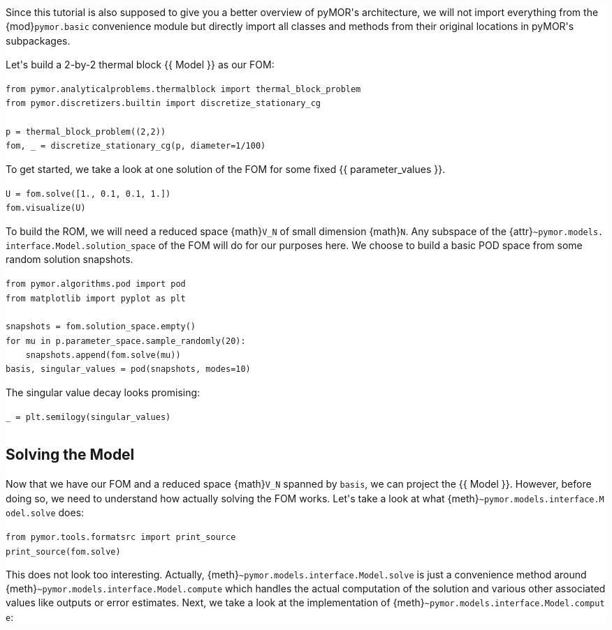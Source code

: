 Since this tutorial is also supposed to give you a better overview of pyMOR's
architecture, we will not import everything from the {mod}`pymor.basic` convenience
module but directly import all classes and methods from their original locations in
pyMOR's subpackages.

Let's build a 2-by-2 thermal block {{ Model }} as our FOM:

```{code-cell}
from pymor.analyticalproblems.thermalblock import thermal_block_problem
from pymor.discretizers.builtin import discretize_stationary_cg

p = thermal_block_problem((2,2))
fom, _ = discretize_stationary_cg(p, diameter=1/100)
```

To get started, we take a look at one solution of the FOM for some fixed {{ parameter_values }}.

```{code-cell}
U = fom.solve([1., 0.1, 0.1, 1.])
fom.visualize(U)
```

To build the ROM, we will need a reduced space {math}`V_N` of small dimension {math}`N`.
Any subspace of the {attr}`~pymor.models.interface.Model.solution_space` of the FOM will
do for our purposes here. We choose to build a basic POD space from some random solution
snapshots.

```{code-cell}
from pymor.algorithms.pod import pod
from matplotlib import pyplot as plt

snapshots = fom.solution_space.empty()
for mu in p.parameter_space.sample_randomly(20):
    snapshots.append(fom.solve(mu))
basis, singular_values = pod(snapshots, modes=10)
```

The singular value decay looks promising:

```{code-cell}
_ = plt.semilogy(singular_values)
```

## Solving the Model

Now that we have our FOM and a reduced space {math}`V_N` spanned by `basis`, we can project
the {{ Model }}. However, before doing so, we need to understand how actually
solving the FOM works. Let's take a look at what
{meth}`~pymor.models.interface.Model.solve` does:

```{code-cell}
from pymor.tools.formatsrc import print_source
print_source(fom.solve)
```

This does not look too interesting. Actually, {meth}`~pymor.models.interface.Model.solve`
is just a convenience method around {meth}`~pymor.models.interface.Model.compute` which
handles the actual computation of the solution and various other associated values like
outputs or error estimates. Next, we take a look at the implementation of
{meth}`~pymor.models.interface.Model.compute`:
